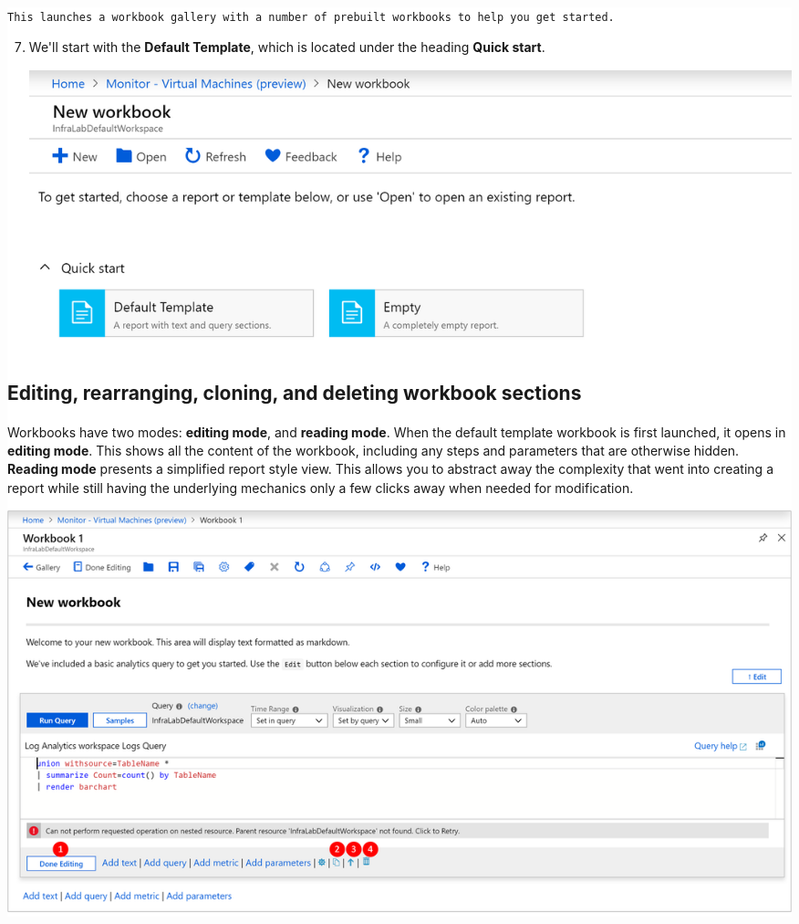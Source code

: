     This launches a workbook gallery with a number of prebuilt workbooks to help you get started.

7. We'll start with the **Default Template**, which is located under the heading **Quick start**.

    ![Screenshot of workbook gallery](media/vminsights-workbooks/workbook-gallery-01.png)

## Editing, rearranging, cloning, and deleting workbook sections

Workbooks have two modes: **editing mode**, and **reading mode**. When the default template workbook is first launched, it opens in **editing mode**. This shows all the content of the workbook, including any steps and parameters that are otherwise hidden. **Reading mode** presents a simplified report style view. This allows you to abstract away the complexity that went into creating a report while still having the underlying mechanics only a few clicks away when needed for modification.

![Azure Monitor for VMs Workbooks section editing controls](media/vminsights-workbooks/workbook-new-workbook-editor-01.png)
